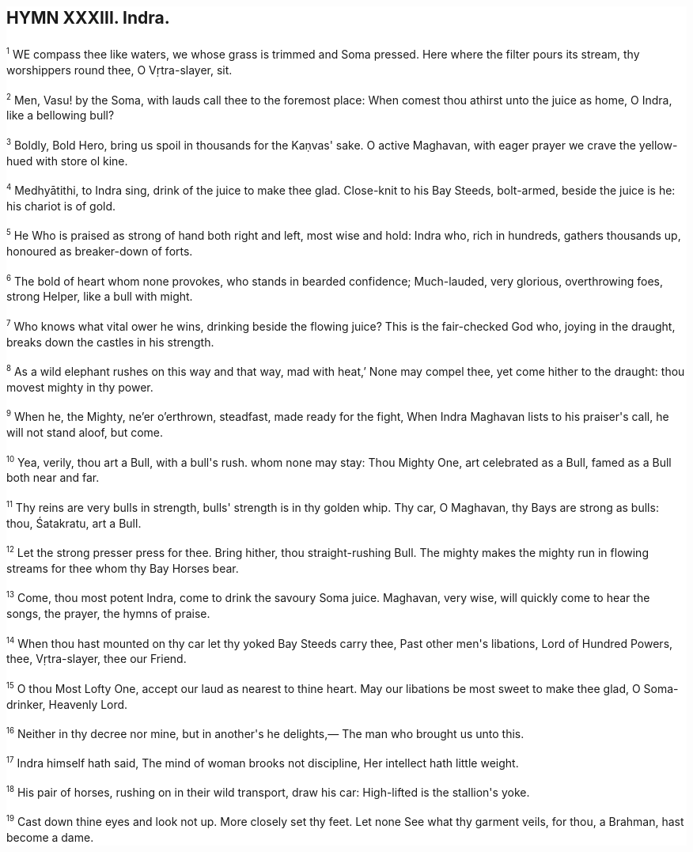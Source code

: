 ## HYMN XXXIII. Indra.

<p id="v1"><sup><small>1</small></sup>  WE compass thee like waters, we whose grass is trimmed and Soma pressed.
Here where the filter pours its stream, thy worshippers round thee, O Vṛtra-slayer, sit.
<p id="v2"><sup><small>2</small></sup>  Men, Vasu! by the Soma, with lauds call thee to the foremost place:
When comest thou athirst unto the juice as home, O Indra, like a bellowing bull?
<p id="v3"><sup><small>3</small></sup>  Boldly, Bold Hero, bring us spoil in thousands for the Kaṇvas' sake.
O active Maghavan, with eager prayer we crave the yellow-hued with store ol kine.
<p id="v4"><sup><small>4</small></sup>  Medhyātithi, to Indra sing, drink of the juice to make thee glad.
Close-knit to his Bay Steeds, bolt-armed, beside the juice is he: his chariot is of gold.
<p id="v5"><sup><small>5</small></sup>  He Who is praised as strong of hand both right and left, most wise and hold:
Indra who, rich in hundreds, gathers thousands up, honoured as breaker-down of forts.
<p id="v6"><sup><small>6</small></sup>  The bold of heart whom none provokes, who stands in bearded confidence;
Much-lauded, very glorious, overthrowing foes, strong Helper, like a bull with might.
<p id="v7"><sup><small>7</small></sup>  Who knows what vital ower he wins, drinking beside the flowing juice?
This is the fair-checked God who, joying in the draught, breaks down the castles in his strength.
<p id="v8"><sup><small>8</small></sup>  As a wild elephant rushes on this way and that way, mad with heat,’
None may compel thee, yet come hither to the draught: thou movest mighty in thy power.
<p id="v9"><sup><small>9</small></sup>  When he, the Mighty, ne’er o’erthrown, steadfast, made ready for the fight,
When Indra Maghavan lists to his praiser's call, he will not stand aloof, but come.
<p id="v10"><sup><small>10</small></sup>  Yea, verily, thou art a Bull, with a bull's rush. whom none may stay:
Thou Mighty One, art celebrated as a Bull, famed as a Bull both near and far.
<p id="v11"><sup><small>11</small></sup>  Thy reins are very bulls in strength, bulls' strength is in thy golden whip.
Thy car, O Maghavan, thy Bays are strong as bulls: thou, Śatakratu, art a Bull.
<p id="v12"><sup><small>12</small></sup>  Let the strong presser press for thee. Bring hither, thou straight-rushing Bull.
The mighty makes the mighty run in flowing streams for thee whom thy Bay Horses bear.
<p id="v13"><sup><small>13</small></sup>  Come, thou most potent Indra, come to drink the savoury Soma juice.
Maghavan, very wise, will quickly come to hear the songs, the prayer, the hymns of praise.
<p id="v14"><sup><small>14</small></sup>  When thou hast mounted on thy car let thy yoked Bay Steeds carry thee,
Past other men's libations, Lord of Hundred Powers, thee, Vṛtra-slayer, thee our Friend.
<p id="v15"><sup><small>15</small></sup>  O thou Most Lofty One, accept our laud as nearest to thine heart.
May our libations be most sweet to make thee glad, O Soma-drinker, Heavenly Lord.
<p id="v16"><sup><small>16</small></sup>  Neither in thy decree nor mine, but in another's he delights,—
The man who brought us unto this.
<p id="v17"><sup><small>17</small></sup>  Indra himself hath said, The mind of woman brooks not discipline,
Her intellect hath little weight.
<p id="v18"><sup><small>18</small></sup>  His pair of horses, rushing on in their wild transport, draw his car:
High-lifted is the stallion's yoke.
<p id="v19"><sup><small>19</small></sup>  Cast down thine eyes and look not up. More closely set thy feet. Let none
See what thy garment veils, for thou, a Brahman, hast become a dame.
